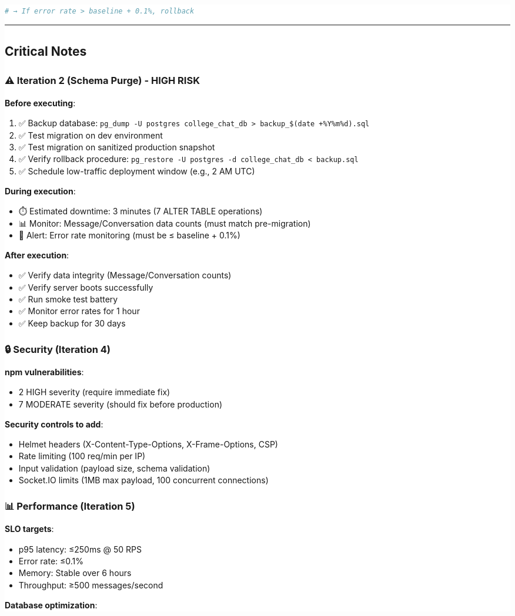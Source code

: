 ```bash
# → If error rate > baseline + 0.1%, rollback
```

---

## Critical Notes

### ⚠️ Iteration 2 (Schema Purge) - HIGH RISK

**Before executing**:

1. ✅ Backup database: `pg_dump -U postgres college_chat_db > backup_$(date +%Y%m%d).sql`
2. ✅ Test migration on dev environment
3. ✅ Test migration on sanitized production snapshot
4. ✅ Verify rollback procedure: `pg_restore -U postgres -d college_chat_db < backup.sql`
5. ✅ Schedule low-traffic deployment window (e.g., 2 AM UTC)

**During execution**:

- ⏱️ Estimated downtime: 3 minutes (7 ALTER TABLE operations)
- 📊 Monitor: Message/Conversation data counts (must match pre-migration)
- 🚨 Alert: Error rate monitoring (must be ≤ baseline + 0.1%)

**After execution**:

- ✅ Verify data integrity (Message/Conversation counts)
- ✅ Verify server boots successfully
- ✅ Run smoke test battery
- ✅ Monitor error rates for 1 hour
- ✅ Keep backup for 30 days

### 🔒 Security (Iteration 4)

**npm vulnerabilities**:

- 2 HIGH severity (require immediate fix)
- 7 MODERATE severity (should fix before production)

**Security controls to add**:

- Helmet headers (X-Content-Type-Options, X-Frame-Options, CSP)
- Rate limiting (100 req/min per IP)
- Input validation (payload size, schema validation)
- Socket.IO limits (1MB max payload, 100 concurrent connections)

### 📊 Performance (Iteration 5)

**SLO targets**:

- p95 latency: ≤250ms @ 50 RPS
- Error rate: ≤0.1%
- Memory: Stable over 6 hours
- Throughput: ≥500 messages/second

**Database optimization**:
